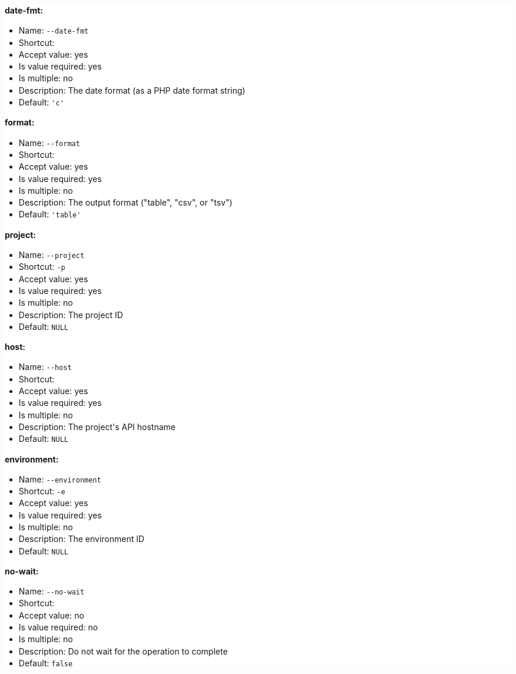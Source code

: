 **date-fmt:**

* Name: `--date-fmt`
* Shortcut: <none>
* Accept value: yes
* Is value required: yes
* Is multiple: no
* Description: The date format (as a PHP date format string)
* Default: `'c'`

**format:**

* Name: `--format`
* Shortcut: <none>
* Accept value: yes
* Is value required: yes
* Is multiple: no
* Description: The output format ("table", "csv", or "tsv")
* Default: `'table'`

**project:**

* Name: `--project`
* Shortcut: `-p`
* Accept value: yes
* Is value required: yes
* Is multiple: no
* Description: The project ID
* Default: `NULL`

**host:**

* Name: `--host`
* Shortcut: <none>
* Accept value: yes
* Is value required: yes
* Is multiple: no
* Description: The project's API hostname
* Default: `NULL`

**environment:**

* Name: `--environment`
* Shortcut: `-e`
* Accept value: yes
* Is value required: yes
* Is multiple: no
* Description: The environment ID
* Default: `NULL`

**no-wait:**

* Name: `--no-wait`
* Shortcut: <none>
* Accept value: no
* Is value required: no
* Is multiple: no
* Description: Do not wait for the operation to complete
* Default: `false`
